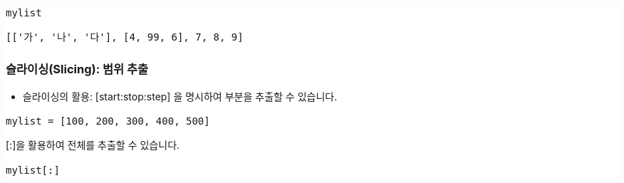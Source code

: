 <div class="jp-CodeMirrorEditor jp-Editor jp-InputArea-editor" data-type="inline">
<div class="CodeMirror cm-s-jupyter">
<div class="highlight hl-ipython3"><pre><span></span><span class="n">mylist</span>
</pre></div>
</div>
</div>
</div>
</div>
<div class="jp-Cell-outputWrapper">
<div class="jp-OutputArea jp-Cell-outputArea">
<div class="jp-OutputArea-child">

<div class="jp-RenderedText jp-OutputArea-output jp-OutputArea-executeResult" data-mime-type="text/plain">
<pre>[['가', '나', '다'], [4, 99, 6], 7, 8, 9]</pre>
</div>
</div>
</div>
</div>
</div>
<div class="jp-Cell-inputWrapper"><div class="jp-RenderedHTMLCommon jp-RenderedMarkdown jp-MarkdownOutput" data-mime-type="text/markdown">
<h3 id="슬라이싱(Slicing):-범위-추출">슬라이싱(Slicing): 범위 추출</h3><ul>
<li>슬라이싱의 활용: [start:stop:step] 을 명시하여 부분을 추출할 수 있습니다.</li>
</ul>
</div>
</div><div class="jp-Cell jp-CodeCell jp-Notebook-cell jp-mod-noOutputs">
<div class="jp-Cell-inputWrapper">
<div class="jp-InputArea jp-Cell-inputArea">

<div class="jp-CodeMirrorEditor jp-Editor jp-InputArea-editor" data-type="inline">
<div class="CodeMirror cm-s-jupyter">
<div class="highlight hl-ipython3"><pre><span></span><span class="n">mylist</span> <span class="o">=</span> <span class="p">[</span><span class="mi">100</span><span class="p">,</span> <span class="mi">200</span><span class="p">,</span> <span class="mi">300</span><span class="p">,</span> <span class="mi">400</span><span class="p">,</span> <span class="mi">500</span><span class="p">]</span>
</pre></div>
</div>
</div>
</div>
</div>
</div>
<div class="jp-Cell-inputWrapper"><div class="jp-RenderedHTMLCommon jp-RenderedMarkdown jp-MarkdownOutput" data-mime-type="text/markdown">
<p>[:]을 활용하여 전체를 추출할 수 있습니다.</p>
</div>
</div><div class="jp-Cell jp-CodeCell jp-Notebook-cell">
<div class="jp-Cell-inputWrapper">
<div class="jp-InputArea jp-Cell-inputArea">

<div class="jp-CodeMirrorEditor jp-Editor jp-InputArea-editor" data-type="inline">
<div class="CodeMirror cm-s-jupyter">
<div class="highlight hl-ipython3"><pre><span></span><span class="n">mylist</span><span class="p">[:]</span>
</pre></div>
</div>
</div>
</div>
</div>
<div class="jp-Cell-outputWrapper">
<div class="jp-OutputArea jp-Cell-outputArea">
<div class="jp-OutputArea-child">
